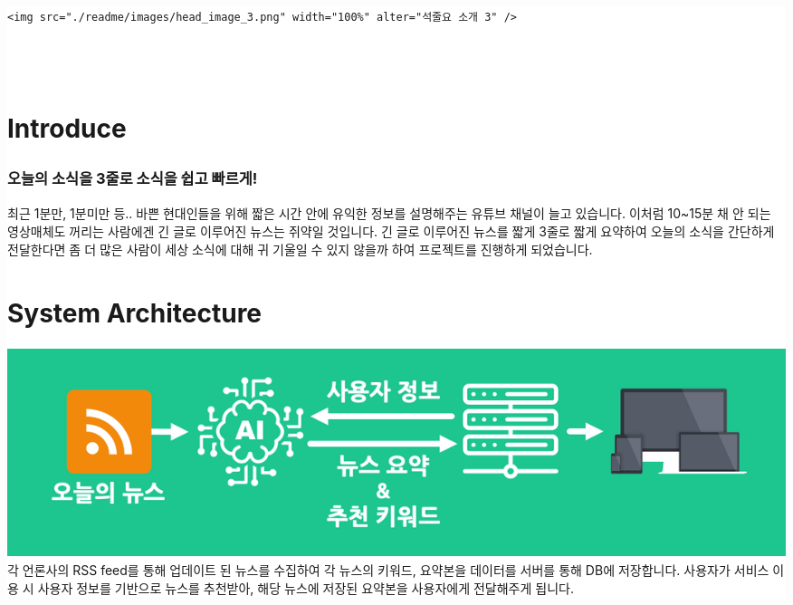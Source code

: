 	<img src="./readme/images/head_image_3.png" width="100%" alter="석줄요 소개 3" />
</p>

<br/><br/>

# Introduce

<h3>오늘의 소식을 3줄로 소식을 쉽고 빠르게!</h3>
 최근 1분만, 1분미만 등.. 바쁜 현대인들을 위해 짧은 시간 안에 유익한 정보를 설명해주는 유튜브 채널이 늘고 있습니다. 이처럼 10~15분 채 안 되는 영상매체도 꺼리는 사람에겐 긴 글로 이루어진 뉴스는 쥐약일 것입니다. 긴 글로 이루어진 뉴스를 짧게 3줄로 짧게 요약하여 오늘의 소식을 간단하게 전달한다면 좀 더 많은 사람이 세상 소식에 대해 귀 기울일 수 있지 않을까 하여 프로젝트를 진행하게 되었습니다.

# System Architecture
<center>
	<img src="./readme/images/system_architecture_1.png" width="100%" alter="Database ERD" />
</center>
각 언론사의 RSS feed를 통해 업데이트 된 뉴스를 수집하여 각 뉴스의 키워드, 요약본을 데이터를 서버를 통해 DB에 저장합니다. 사용자가 서비스 이용 시 사용자 정보를 기반으로 뉴스를 추천받아, 해당 뉴스에 저장된 요약본을 사용자에게 전달해주게 됩니다.
